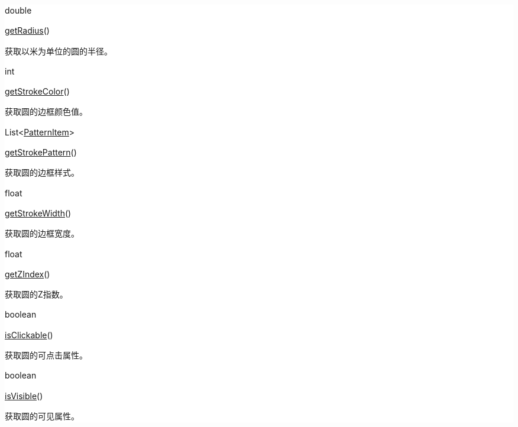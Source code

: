 <tr id="row10671mcpsimp"><td class="cellrowborder" valign="top" width="40%" headers="mcps1.1.3.1.1 "><p id="p10673mcpsimp"><a name="p10673mcpsimp"></a><a name="p10673mcpsimp"></a>double</p>
</td>
<td class="cellrowborder" valign="top" width="60%" headers="mcps1.1.3.1.2 "><p id="p10675mcpsimp"><a name="p10675mcpsimp"></a><a name="p10675mcpsimp"></a><a href="#section493520281194">getRadius</a>()</p>
<p id="p129271192416"><a name="p129271192416"></a><a name="p129271192416"></a>获取以米为单位的圆的半径。</p>
</td>
</tr>
<tr id="row10676mcpsimp"><td class="cellrowborder" valign="top" width="40%" headers="mcps1.1.3.1.1 "><p id="p10678mcpsimp"><a name="p10678mcpsimp"></a><a name="p10678mcpsimp"></a>int</p>
</td>
<td class="cellrowborder" valign="top" width="60%" headers="mcps1.1.3.1.2 "><p id="p10680mcpsimp"><a name="p10680mcpsimp"></a><a name="p10680mcpsimp"></a><a href="#section1356318220911">getStrokeColor</a>()</p>
<p id="p1234821194117"><a name="p1234821194117"></a><a name="p1234821194117"></a>获取圆的边框颜色值。</p>
</td>
</tr>
<tr id="row10681mcpsimp"><td class="cellrowborder" valign="top" width="40%" headers="mcps1.1.3.1.1 "><p id="p10683mcpsimp"><a name="p10683mcpsimp"></a><a name="p10683mcpsimp"></a>List&lt;<a href="patternitem.md">PatternItem</a>&gt;</p>
</td>
<td class="cellrowborder" valign="top" width="60%" headers="mcps1.1.3.1.2 "><p id="p10685mcpsimp"><a name="p10685mcpsimp"></a><a name="p10685mcpsimp"></a><a href="#section38629151594">getStrokePattern</a>()</p>
<p id="p4697182210416"><a name="p4697182210416"></a><a name="p4697182210416"></a>获取圆的边框样式。</p>
</td>
</tr>
<tr id="row10686mcpsimp"><td class="cellrowborder" valign="top" width="40%" headers="mcps1.1.3.1.1 "><p id="p10688mcpsimp"><a name="p10688mcpsimp"></a><a name="p10688mcpsimp"></a>float</p>
</td>
<td class="cellrowborder" valign="top" width="60%" headers="mcps1.1.3.1.2 "><p id="p10690mcpsimp"><a name="p10690mcpsimp"></a><a name="p10690mcpsimp"></a><a href="#section18790176590">getStrokeWidth</a>()</p>
<p id="p1952315230419"><a name="p1952315230419"></a><a name="p1952315230419"></a>获取圆的边框宽度。</p>
</td>
</tr>
<tr id="row10691mcpsimp"><td class="cellrowborder" valign="top" width="40%" headers="mcps1.1.3.1.1 "><p id="p10693mcpsimp"><a name="p10693mcpsimp"></a><a name="p10693mcpsimp"></a>float</p>
</td>
<td class="cellrowborder" valign="top" width="60%" headers="mcps1.1.3.1.2 "><p id="p10695mcpsimp"><a name="p10695mcpsimp"></a><a name="p10695mcpsimp"></a><a href="#section74931561814">getZIndex</a>()</p>
<p id="p5396624174112"><a name="p5396624174112"></a><a name="p5396624174112"></a>获取圆的Z指数。</p>
</td>
</tr>
<tr id="row10696mcpsimp"><td class="cellrowborder" valign="top" width="40%" headers="mcps1.1.3.1.1 "><p id="p10698mcpsimp"><a name="p10698mcpsimp"></a><a name="p10698mcpsimp"></a>boolean</p>
</td>
<td class="cellrowborder" valign="top" width="60%" headers="mcps1.1.3.1.2 "><p id="p10700mcpsimp"><a name="p10700mcpsimp"></a><a name="p10700mcpsimp"></a><a href="#section6518124913811">isClickable</a>()</p>
<p id="p517802694119"><a name="p517802694119"></a><a name="p517802694119"></a>获取圆的可点击属性。</p>
</td>
</tr>
<tr id="row10701mcpsimp"><td class="cellrowborder" valign="top" width="40%" headers="mcps1.1.3.1.1 "><p id="p10703mcpsimp"><a name="p10703mcpsimp"></a><a name="p10703mcpsimp"></a>boolean</p>
</td>
<td class="cellrowborder" valign="top" width="60%" headers="mcps1.1.3.1.2 "><p id="p10705mcpsimp"><a name="p10705mcpsimp"></a><a name="p10705mcpsimp"></a><a href="#section1446212412818">isVisible</a>()</p>
<p id="p12283192724110"><a name="p12283192724110"></a><a name="p12283192724110"></a>获取圆的可见属性。</p>
</td>
</tr>
